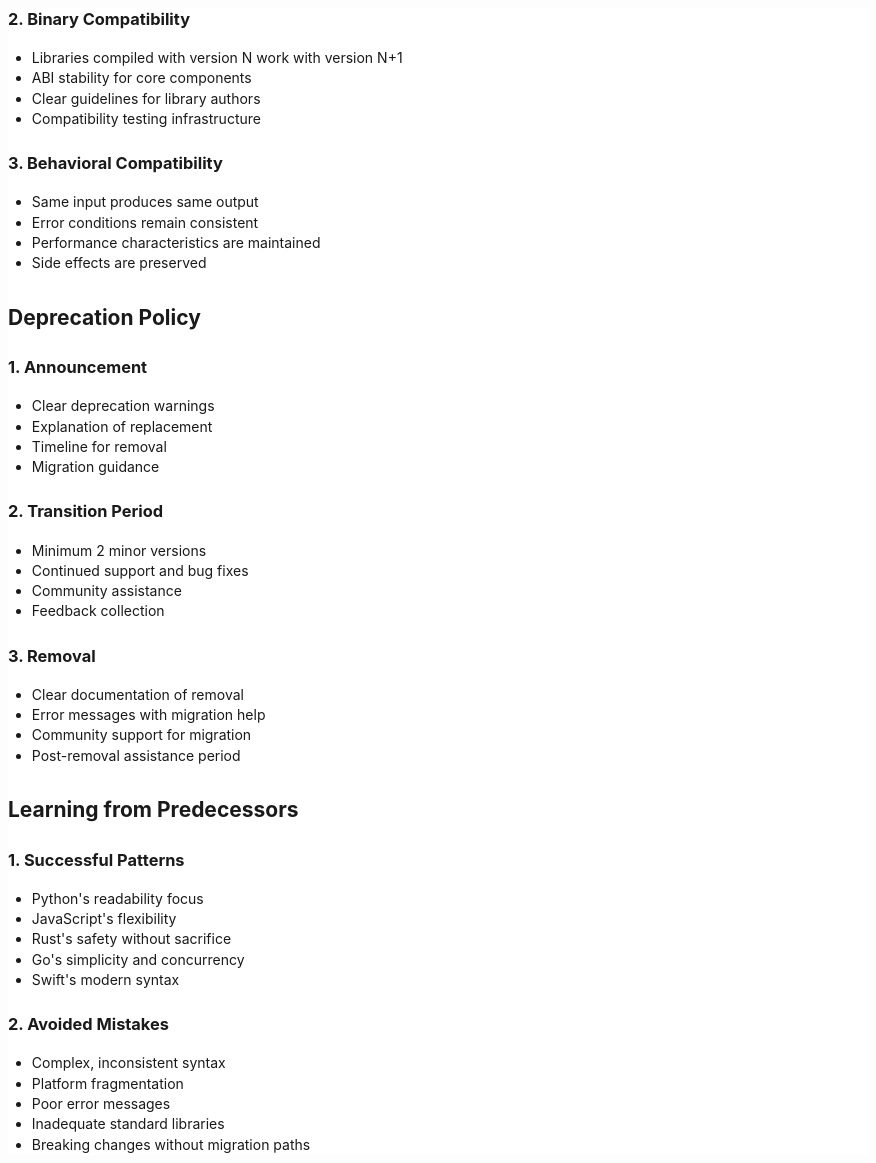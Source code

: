 ### 2. Binary Compatibility

- Libraries compiled with version N work with version N+1
- ABI stability for core components
- Clear guidelines for library authors
- Compatibility testing infrastructure

### 3. Behavioral Compatibility

- Same input produces same output
- Error conditions remain consistent
- Performance characteristics are maintained
- Side effects are preserved

## Deprecation Policy

### 1. Announcement

- Clear deprecation warnings
- Explanation of replacement
- Timeline for removal
- Migration guidance

### 2. Transition Period

- Minimum 2 minor versions
- Continued support and bug fixes
- Community assistance
- Feedback collection

### 3. Removal

- Clear documentation of removal
- Error messages with migration help
- Community support for migration
- Post-removal assistance period

## Learning from Predecessors

### 1. Successful Patterns

- Python's readability focus
- JavaScript's flexibility
- Rust's safety without sacrifice
- Go's simplicity and concurrency
- Swift's modern syntax

### 2. Avoided Mistakes

- Complex, inconsistent syntax
- Platform fragmentation
- Poor error messages
- Inadequate standard libraries
- Breaking changes without migration paths
